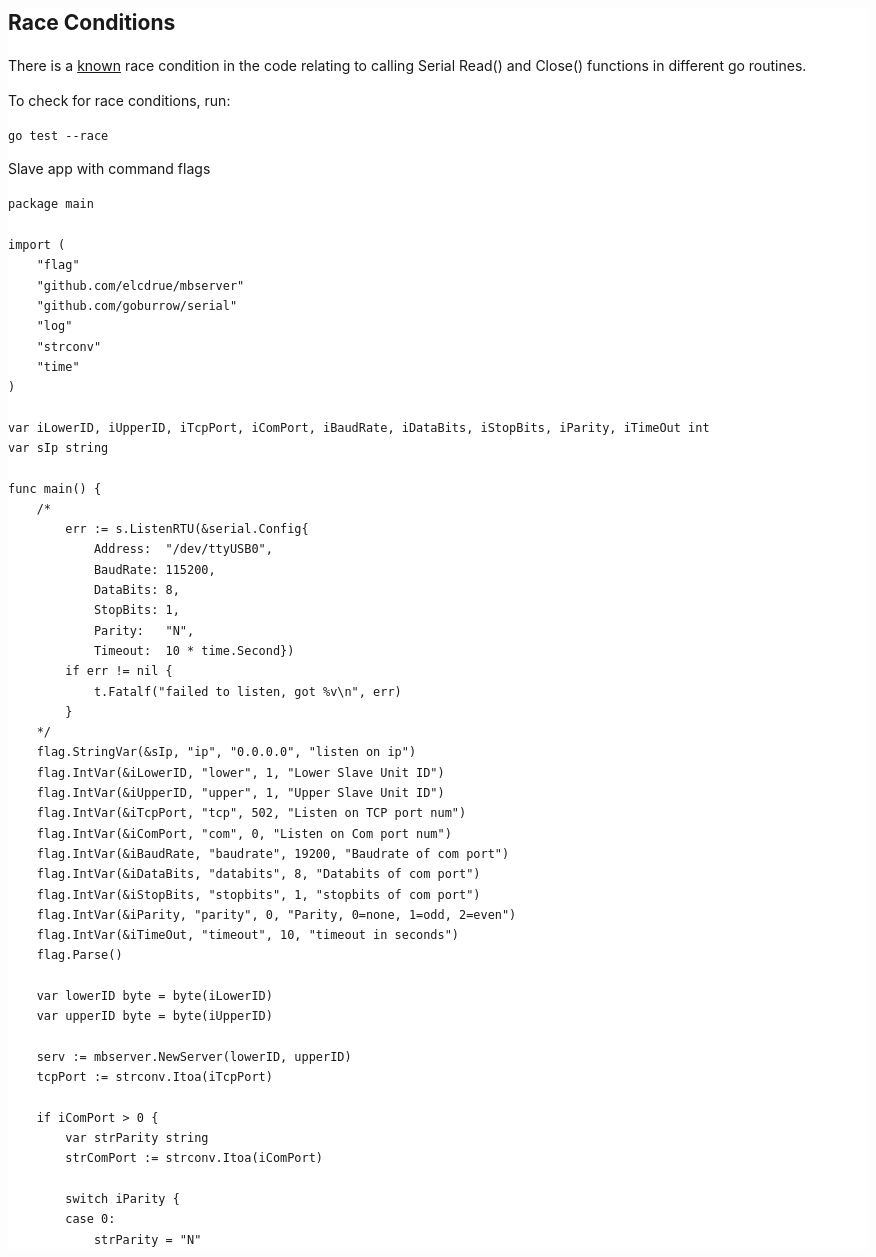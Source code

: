 ## Race Conditions

There is a [known](https://github.com/golang/go/issues/10001) race condition in the code relating to calling Serial Read() and Close() functions in different go routines.

To check for race conditions, run:
```
go test --race
```

Slave app with command flags 
```
package main

import (
	"flag"
	"github.com/elcdrue/mbserver"
	"github.com/goburrow/serial"
	"log"
	"strconv"
	"time"
)

var iLowerID, iUpperID, iTcpPort, iComPort, iBaudRate, iDataBits, iStopBits, iParity, iTimeOut int
var sIp string

func main() {
	/*
		err := s.ListenRTU(&serial.Config{
			Address:  "/dev/ttyUSB0",
			BaudRate: 115200,
			DataBits: 8,
			StopBits: 1,
			Parity:   "N",
			Timeout:  10 * time.Second})
		if err != nil {
			t.Fatalf("failed to listen, got %v\n", err)
		}
	*/
	flag.StringVar(&sIp, "ip", "0.0.0.0", "listen on ip")
	flag.IntVar(&iLowerID, "lower", 1, "Lower Slave Unit ID")
	flag.IntVar(&iUpperID, "upper", 1, "Upper Slave Unit ID")
	flag.IntVar(&iTcpPort, "tcp", 502, "Listen on TCP port num")
	flag.IntVar(&iComPort, "com", 0, "Listen on Com port num")
	flag.IntVar(&iBaudRate, "baudrate", 19200, "Baudrate of com port")
	flag.IntVar(&iDataBits, "databits", 8, "Databits of com port")
	flag.IntVar(&iStopBits, "stopbits", 1, "stopbits of com port")
	flag.IntVar(&iParity, "parity", 0, "Parity, 0=none, 1=odd, 2=even")
	flag.IntVar(&iTimeOut, "timeout", 10, "timeout in seconds")
	flag.Parse()

	var lowerID byte = byte(iLowerID)
	var upperID byte = byte(iUpperID)

	serv := mbserver.NewServer(lowerID, upperID)
	tcpPort := strconv.Itoa(iTcpPort)

	if iComPort > 0 {
		var strParity string
		strComPort := strconv.Itoa(iComPort)

		switch iParity {
		case 0:
			strParity = "N"
```
